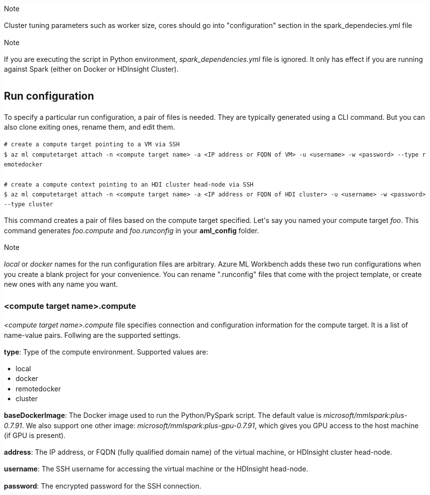 ```yaml
```

>[!NOTE]
>Cluster tuning parameters such as worker size, cores should go into "configuration" section in the spark_dependecies.yml file 

>[!NOTE]
>If you are executing the script in Python environment, *spark_dependencies.yml* file is ignored. It only has effect if you are running against Spark (either on Docker or HDInsight Cluster).

## Run configuration
To specify a particular run configuration, a pair of files is needed. They are typically generated using a CLI command. But you can also clone exiting ones, rename them, and edit them.

```azurecli
# create a compute target pointing to a VM via SSH
$ az ml computetarget attach -n <compute target name> -a <IP address or FQDN of VM> -u <username> -w <password> --type remotedocker

# create a compute context pointing to an HDI cluster head-node via SSH
$ az ml computetarget attach -n <compute target name> -a <IP address or FQDN of HDI cluster> -u <username> -w <password> --type cluster
```

This command creates a pair of files based on the compute target specified. Let's say you named your compute target _foo_. This command generates _foo.compute_ and _foo.runconfig_ in your **aml_config** folder.

>[!NOTE]
> _local_ or _docker_ names for the run configuration files are arbitrary. Azure ML Workbench adds these two run configurations when you create a blank project for your convenience. You can rename "<run configuration name>.runconfig" files that come with the project template, or create new ones with any name you want.

### \<compute target name>.compute
_\<compute target name>.compute_ file specifies connection and configuration information for the compute target. It is a list of name-value pairs. Follwing are the supported settings.

**type**: Type of the compute environment. Supported values are:
  - local
  - docker
  - remotedocker
  - cluster

**baseDockerImage**: The Docker image used to run the Python/PySpark script. The default value is _microsoft/mmlspark:plus-0.7.91_. We also support one other image: _microsoft/mmlspark:plus-gpu-0.7.91_, which gives you GPU access to the host machine (if GPU is present).

**address**: The IP address, or FQDN (fully qualified domain name) of the virtual machine, or HDInsight cluster head-node.

**username**: The SSH username for accessing the virtual machine or the HDInsight head-node.

**password**: The encrypted password for the SSH connection.
